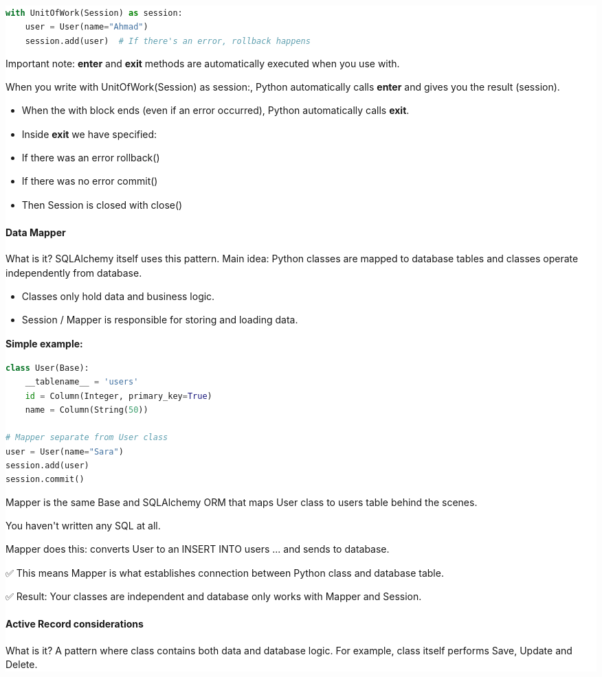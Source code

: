 ```python
with UnitOfWork(Session) as session:
    user = User(name="Ahmad")
    session.add(user)  # If there's an error, rollback happens
```

Important note:
__enter__ and __exit__ methods are automatically executed when you use with.

When you write with UnitOfWork(Session) as session:, Python automatically calls __enter__ and gives you the result (session).

- When the with block ends (even if an error occurred), Python automatically calls __exit__.

- Inside __exit__ we have specified:

- If there was an error rollback()

- If there was no error commit()

- Then Session is closed with close()

#### Data Mapper

What is it?
SQLAlchemy itself uses this pattern. Main idea: Python classes are mapped to database tables and classes operate independently from database.

- Classes only hold data and business logic.

- Session / Mapper is responsible for storing and loading data.

**Simple example:**

```python
class User(Base):
    __tablename__ = 'users'
    id = Column(Integer, primary_key=True)
    name = Column(String(50))

# Mapper separate from User class
user = User(name="Sara")
session.add(user)
session.commit()
```


Mapper is the same Base and SQLAlchemy ORM that maps User class to users table behind the scenes.

You haven't written any SQL at all.

Mapper does this: converts User to an INSERT INTO users ... and sends to database.

✅ This means Mapper is what establishes connection between Python class and database table.

✅ Result: Your classes are independent and database only works with Mapper and Session.

#### Active Record considerations

What is it?
A pattern where class contains both data and database logic. For example, class itself performs Save, Update and Delete.

